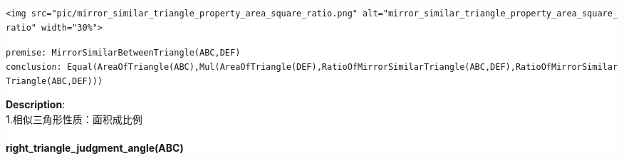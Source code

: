     <img src="pic/mirror_similar_triangle_property_area_square_ratio.png" alt="mirror_similar_triangle_property_area_square_ratio" width="30%">
</div>

    premise: MirrorSimilarBetweenTriangle(ABC,DEF)
    conclusion: Equal(AreaOfTriangle(ABC),Mul(AreaOfTriangle(DEF),RatioOfMirrorSimilarTriangle(ABC,DEF),RatioOfMirrorSimilarTriangle(ABC,DEF)))

**Description**:  
1.相似三角形性质：面积成比例

#### right_triangle_judgment_angle(ABC)
<div>